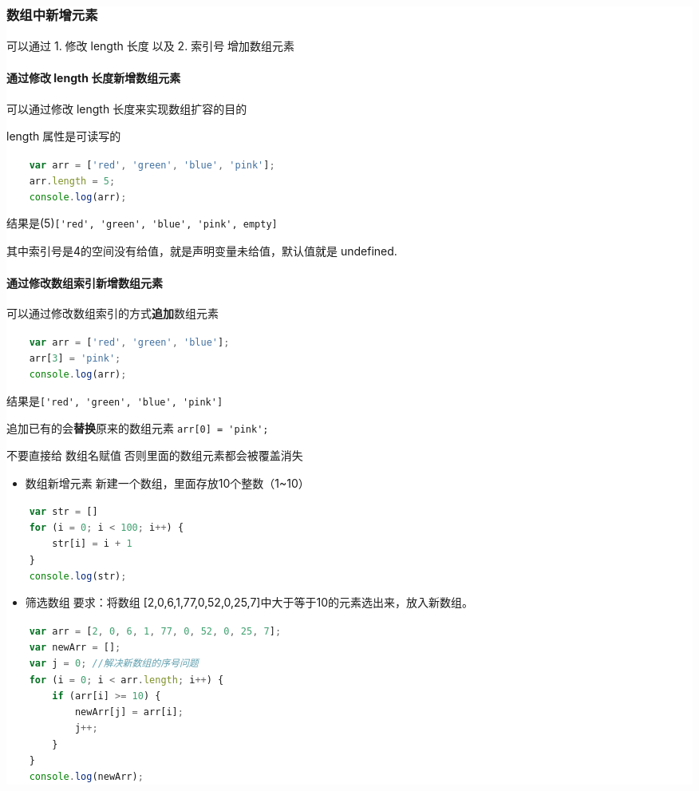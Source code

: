 
### 数组中新增元素
可以通过 1. 修改 length 长度 以及 2. 索引号 增加数组元素

#### 通过修改 length 长度新增数组元素

可以通过修改 length 长度来实现数组扩容的目的

length 属性是可读写的
```js
	var arr = ['red', 'green', 'blue', 'pink'];
	arr.length = 5;
	console.log(arr);
```

结果是(5)`['red', 'green', 'blue', 'pink', empty]`

其中索引号是4的空间没有给值，就是声明变量未给值，默认值就是 undefined.


#### 通过修改数组索引新增数组元素

可以通过修改数组索引的方式**追加**数组元素

```js
	var arr = ['red', 'green', 'blue'];
	arr[3] = 'pink';
	console.log(arr);
```

结果是`['red', 'green', 'blue', 'pink']`

追加已有的会**替换**原来的数组元素
`arr[0] = 'pink';`

不要直接给 数组名赋值 否则里面的数组元素都会被覆盖消失

- 数组新增元素
新建一个数组，里面存放10个整数（1~10）

```js
	var str = []
	for (i = 0; i < 100; i++) {
		str[i] = i + 1
	}
	console.log(str);
```


- 筛选数组
要求：将数组 [2,0,6,1,77,0,52,0,25,7]中大于等于10的元素选出来，放入新数组。
```js
	var arr = [2, 0, 6, 1, 77, 0, 52, 0, 25, 7];
	var newArr = [];
	var j = 0; //解决新数组的序号问题
	for (i = 0; i < arr.length; i++) {
		if (arr[i] >= 10) {
			newArr[j] = arr[i];
			j++;
		}
	}
	console.log(newArr);
```
